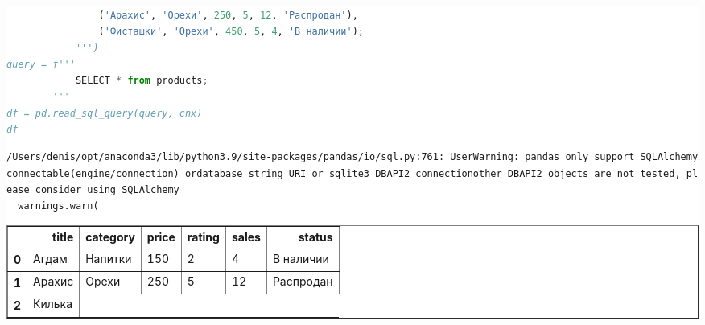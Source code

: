 ```python
                ('Арахис', 'Орехи', 250, 5, 12, 'Распродан'),
                ('Фисташки', 'Орехи', 450, 5, 4, 'В наличии');
            ''')
query = f'''
            SELECT * from products;
        '''
df = pd.read_sql_query(query, cnx)
df
```

    /Users/denis/opt/anaconda3/lib/python3.9/site-packages/pandas/io/sql.py:761: UserWarning: pandas only support SQLAlchemy connectable(engine/connection) ordatabase string URI or sqlite3 DBAPI2 connectionother DBAPI2 objects are not tested, please consider using SQLAlchemy
      warnings.warn(





<div>
<style scoped>
    .dataframe tbody tr th:only-of-type {
        vertical-align: middle;
    }

    .dataframe tbody tr th {
        vertical-align: top;
    }

    .dataframe thead th {
        text-align: right;
    }
</style>
<table border="1" class="dataframe">
  <thead>
    <tr style="text-align: right;">
      <th></th>
      <th>title</th>
      <th>category</th>
      <th>price</th>
      <th>rating</th>
      <th>sales</th>
      <th>status</th>
    </tr>
  </thead>
  <tbody>
    <tr>
      <th>0</th>
      <td>Агдам</td>
      <td>Напитки</td>
      <td>150</td>
      <td>2</td>
      <td>4</td>
      <td>В наличии</td>
    </tr>
    <tr>
      <th>1</th>
      <td>Арахис</td>
      <td>Орехи</td>
      <td>250</td>
      <td>5</td>
      <td>12</td>
      <td>Распродан</td>
    </tr>
    <tr>
      <th>2</th>
      <td>Килька</td>